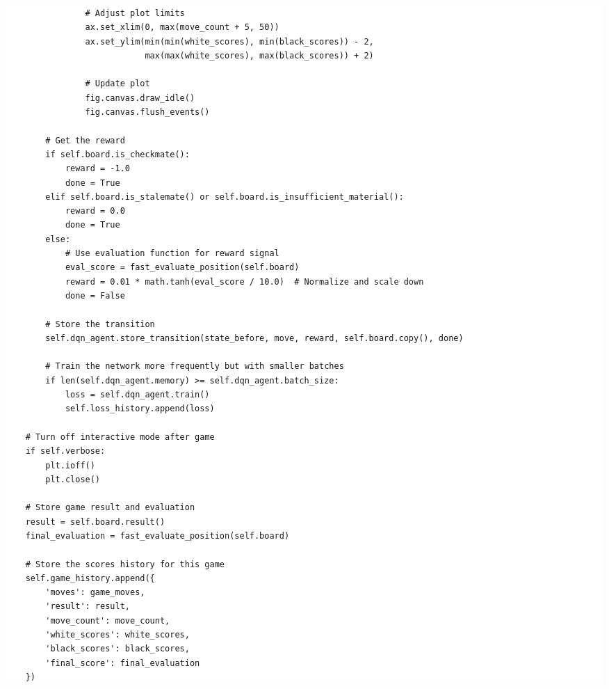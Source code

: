 					# Adjust plot limits
					ax.set_xlim(0, max(move_count + 5, 50))
					ax.set_ylim(min(min(white_scores), min(black_scores)) - 2, 
								max(max(white_scores), max(black_scores)) + 2)
					
					# Update plot
					fig.canvas.draw_idle()
					fig.canvas.flush_events()
			
			# Get the reward
			if self.board.is_checkmate():
				reward = -1.0
				done = True
			elif self.board.is_stalemate() or self.board.is_insufficient_material():
				reward = 0.0
				done = True
			else:
				# Use evaluation function for reward signal
				eval_score = fast_evaluate_position(self.board)
				reward = 0.01 * math.tanh(eval_score / 10.0)  # Normalize and scale down
				done = False
			
			# Store the transition
			self.dqn_agent.store_transition(state_before, move, reward, self.board.copy(), done)
			
			# Train the network more frequently but with smaller batches
			if len(self.dqn_agent.memory) >= self.dqn_agent.batch_size:
				loss = self.dqn_agent.train()
				self.loss_history.append(loss)
		
		# Turn off interactive mode after game
		if self.verbose:
			plt.ioff()
			plt.close()
		
		# Store game result and evaluation
		result = self.board.result()
		final_evaluation = fast_evaluate_position(self.board)
		
		# Store the scores history for this game
		self.game_history.append({
			'moves': game_moves,
			'result': result,
			'move_count': move_count,
			'white_scores': white_scores,
			'black_scores': black_scores,
			'final_score': final_evaluation
		})
		